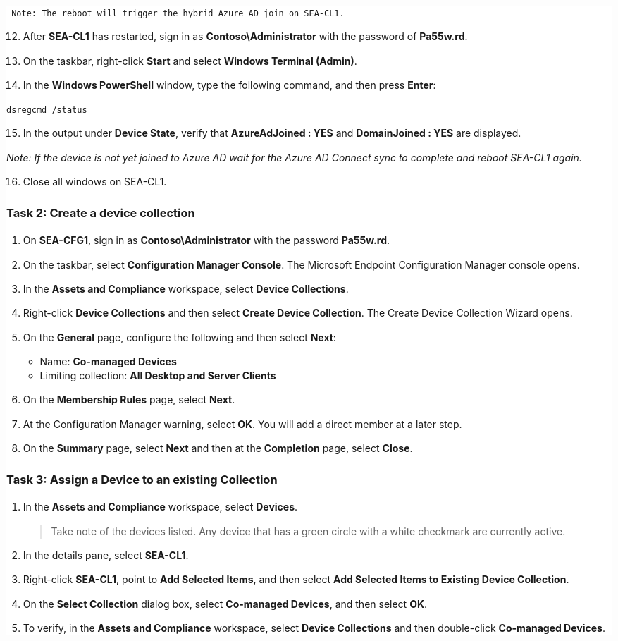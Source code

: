     _Note: The reboot will trigger the hybrid Azure AD join on SEA-CL1._

12. After **SEA-CL1** has restarted, sign in as **Contoso\\Administrator** with the password of **Pa55w.rd**.

13. On the taskbar, right-click **Start** and select **Windows Terminal (Admin)**.

14. In the **Windows PowerShell** window, type the following command, and then press **Enter**:

```
dsregcmd /status
```

15. In the output under **Device State**, verify that **AzureAdJoined : YES** and **DomainJoined : YES** are displayed.

 _Note: If the device is not yet joined to Azure AD wait for the Azure AD Connect sync to complete and reboot SEA-CL1 again._

16. Close all windows on SEA-CL1.

### Task 2: Create a device collection

1. On **SEA-CFG1**, sign in as **Contoso\\Administrator** with the password **Pa55w.rd**.

2. On the taskbar, select **Configuration Manager Console**. The Microsoft Endpoint Configuration Manager console opens.

3. In the **Assets and Compliance** workspace, select **Device Collections**. 

4. Right-click **Device Collections** and then select **Create Device Collection**. The Create Device Collection Wizard opens.

5. On the **General** page, configure the following and then select **Next**:
   - Name: **Co-managed Devices**
   - Limiting collection: **All Desktop and Server Clients**

6. On the **Membership Rules** page, select **Next**. 

7. At the Configuration Manager warning, select **OK**. You will add a direct member at a later step.

8. On the **Summary** page, select **Next** and then at the **Completion** page, select **Close**. 

### Task 3: Assign a Device to an existing Collection

1. In the **Assets and Compliance** workspace, select **Devices**. 

   > Take note of the devices listed. Any device that has a green circle with a white checkmark are currently active.

2. In the details pane, select **SEA-CL1**.

3. Right-click **SEA-CL1**, point to **Add Selected Items**, and then select **Add Selected Items to Existing Device Collection**.

4. On the **Select Collection** dialog box, select **Co-managed Devices**, and then select **OK**.

5. To verify, in the **Assets and Compliance** workspace, select **Device Collections** and then double-click **Co-managed Devices**. 
